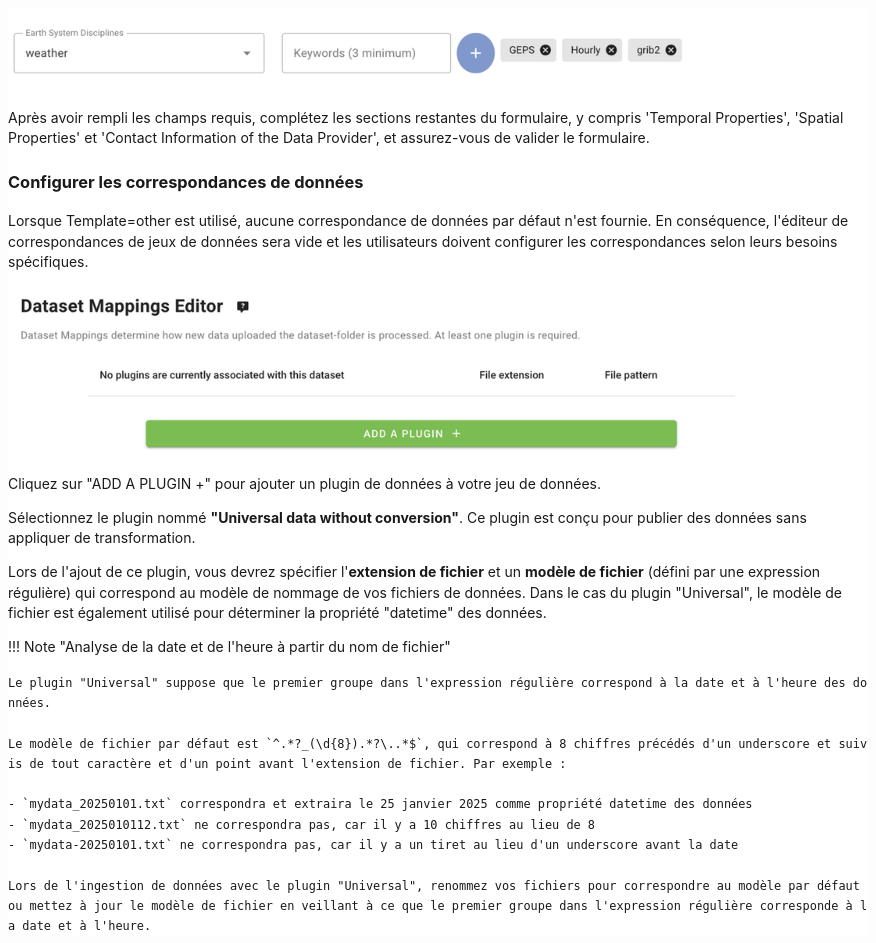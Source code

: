 <img alt="Metadata Editor: title, description, keywords" src="/../assets/img/wis2box-metadata-editor-part1-other-2.png" width="800">

Après avoir rempli les champs requis, complétez les sections restantes du formulaire, y compris 'Temporal Properties', 'Spatial Properties' et 'Contact Information of the Data Provider', et assurez-vous de valider le formulaire.

### Configurer les correspondances de données

Lorsque Template=other est utilisé, aucune correspondance de données par défaut n'est fournie. En conséquence, l'éditeur de correspondances de jeux de données sera vide et les utilisateurs doivent configurer les correspondances selon leurs besoins spécifiques.

<img alt="Data Mappings: update plugin" src="/../assets/img/wis2box-data-mappings-other1.png" width="800">

Cliquez sur "ADD A PLUGIN +" pour ajouter un plugin de données à votre jeu de données.

Sélectionnez le plugin nommé **"Universal data without conversion"**. Ce plugin est conçu pour publier des données sans appliquer de transformation.

Lors de l'ajout de ce plugin, vous devrez spécifier l'**extension de fichier** et un **modèle de fichier** (défini par une expression régulière) qui correspond au modèle de nommage de vos fichiers de données. Dans le cas du plugin "Universal", le modèle de fichier est également utilisé pour déterminer la propriété "datetime" des données.

!!! Note "Analyse de la date et de l'heure à partir du nom de fichier"

    Le plugin "Universal" suppose que le premier groupe dans l'expression régulière correspond à la date et à l'heure des données. 

    Le modèle de fichier par défaut est `^.*?_(\d{8}).*?\..*$`, qui correspond à 8 chiffres précédés d'un underscore et suivis de tout caractère et d'un point avant l'extension de fichier. Par exemple :

    - `mydata_20250101.txt` correspondra et extraira le 25 janvier 2025 comme propriété datetime des données
    - `mydata_2025010112.txt` ne correspondra pas, car il y a 10 chiffres au lieu de 8
    - `mydata-20250101.txt` ne correspondra pas, car il y a un tiret au lieu d'un underscore avant la date

    Lors de l'ingestion de données avec le plugin "Universal", renommez vos fichiers pour correspondre au modèle par défaut ou mettez à jour le modèle de fichier en veillant à ce que le premier groupe dans l'expression régulière corresponde à la date et à l'heure.
